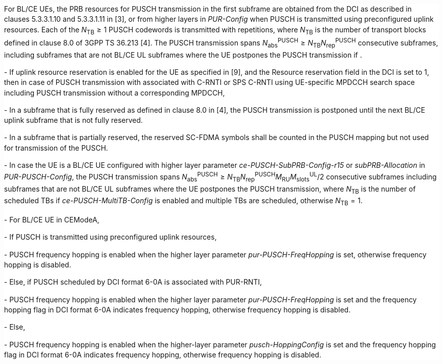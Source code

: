 For BL/CE UEs, the PRB resources for PUSCH transmission in the first
subframe are obtained from the DCI as described in clauses 5.3.3.1.10
and 5.3.3.1.11 in \[3\], or from higher layers in *PUR-Config* when
PUSCH is transmitted using preconfigured uplink resources. Each of the
$N_{\text{TB}} \geq 1$ PUSCH codewords is transmitted with repetitions,
where $N_{\text{TB}}$ is the number of transport blocks defined in
clause 8.0 of 3GPP TS 36.213 \[4\]. The PUSCH transmission spans
$N_{\text{abs}}^{\text{PUSCH}} \geq N_{\text{TB}}N_{\text{rep}}^{\text{PUSCH}}$
consecutive subframes, including subframes that are not BL/CE UL
subframes where the UE postpones the PUSCH transmission if .

\- If uplink resource reservation is enabled for the UE as specified in
\[9\], and the Resource reservation field in the DCI is set to 1, then
in case of PUSCH transmission with associated with C-RNTI or SPS C-RNTI
using UE-specific MPDCCH search space including PUSCH transmission
without a corresponding MPDCCH,

\- In a subframe that is fully reserved as defined in clause 8.0 in
\[4\], the PUSCH transmission is postponed until the next BL/CE uplink
subframe that is not fully reserved.

\- In a subframe that is partially reserved, the reserved SC-FDMA
symbols shall be counted in the PUSCH mapping but not used for
transmission of the PUSCH.

\- In case the UE is a BL/CE UE configured with higher layer parameter
*ce-PUSCH-SubPRB-Config-r15* or *subPRB-Allocation* in
*PUR-PUSCH-Config*, the PUSCH transmission spans
$N_{\text{abs}}^{\text{PUSCH}} \geq N_{\text{TB}}N_{\text{rep}}^{\text{PUSCH}}M_{\text{RU}}M_{\text{slots}}^{\text{UL}}/2$
consecutive subframes including subframes that are not BL/CE UL
subframes where the UE postpones the PUSCH transmission, where
$N_{\text{TB}}$ is the number of scheduled TBs if
*ce-PUSCH-MultiTB-Config* is enabled and multiple TBs are scheduled,
otherwise $N_{\text{TB}} = 1$.

\- For BL/CE UE in CEModeA,

\- If PUSCH is transmitted using preconfigured uplink resources,

\- PUSCH frequency hopping is enabled when the higher layer parameter
*pur-PUSCH-FreqHopping* is set, otherwise frequency hopping is disabled.

\- Else, if PUSCH scheduled by DCI format 6-0A is associated with
PUR-RNTI,

\- PUSCH frequency hopping is enabled when the higher layer parameter
*pur-PUSCH-FreqHopping* is set and the frequency hopping flag in DCI
format 6-0A indicates frequency hopping, otherwise frequency hopping is
disabled.

\- Else,

\- PUSCH frequency hopping is enabled when the higher-layer parameter
*pusch-HoppingConfig* is set and the frequency hopping flag in DCI
format 6-0A indicates frequency hopping, otherwise frequency hopping is
disabled.
